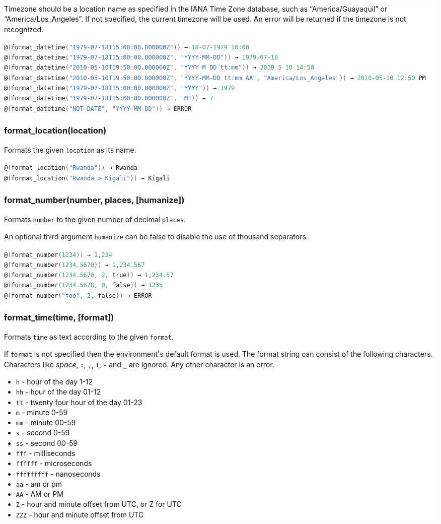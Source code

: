   Timezone should be a location name as specified in the IANA Time Zone database, such as “America/Guayaquil” or “America/Los_Angeles”. If not specified, the current timezone will be used. An error will be returned if the timezone is not recognized.
```objectivec
@(format_datetime("1979-07-18T15:00:00.000000Z")) → 18-07-1979 10:00
@(format_datetime("1979-07-18T15:00:00.000000Z", "YYYY-MM-DD")) → 1979-07-18
@(format_datetime("2010-05-10T19:50:00.000000Z", "YYYY M DD tt:mm")) → 2010 5 10 14:50
@(format_datetime("2010-05-10T19:50:00.000000Z", "YYYY-MM-DD tt:mm AA", "America/Los_Angeles")) → 2010-05-10 12:50 PM
@(format_datetime("1979-07-18T15:00:00.000000Z", "YYYY")) → 1979
@(format_datetime("1979-07-18T15:00:00.000000Z", "M")) → 7
@(format_datetime("NOT DATE", "YYYY-MM-DD")) → ERROR
```
### **format_location(location)**
  
  Formats the given `location` as its name.
```objectivec
@(format_location("Rwanda")) → Rwanda
@(format_location("Rwanda > Kigali")) → Kigali
```
### **format_number(number, places, [humanize])**
  
  Formats `number` to the given number of decimal `places`.

  An optional third argument `humanize` can be false to disable the use of thousand separators.

```objectivec
@(format_number(1234)) → 1,234
@(format_number(1234.5670)) → 1,234.567
@(format_number(1234.5670, 2, true)) → 1,234.57
@(format_number(1234.5678, 0, false)) → 1235
@(format_number("foo", 2, false)) → ERROR
```
### **format_time(time, [format])**
  
  Formats `time` as text according to the given `format`.

  If `format` is not specified then the environment's default format is used. The format string can consist of the following characters. Characters like *space*, `:`, `,`, `T`, `-` and `_` are ignored. Any other character is an error.

  * `h` - hour of the day 1-12
  * `hh` - hour of the day 01-12
  * `tt` - twenty four hour of the day 01-23
  * `m` - minute 0-59
  * `mm` - minute 00-59
  * `s` - second 0-59
  * `ss` - second 00-59
  * `fff` - milliseconds
  * `ffffff` - microseconds
  * `fffffffff` - nanoseconds
  * `aa` - am or pm
  * `AA` - AM or PM
  * `Z` - hour and minute offset from UTC, or Z for UTC
  * `ZZZ` - hour and minute offset from UTC
